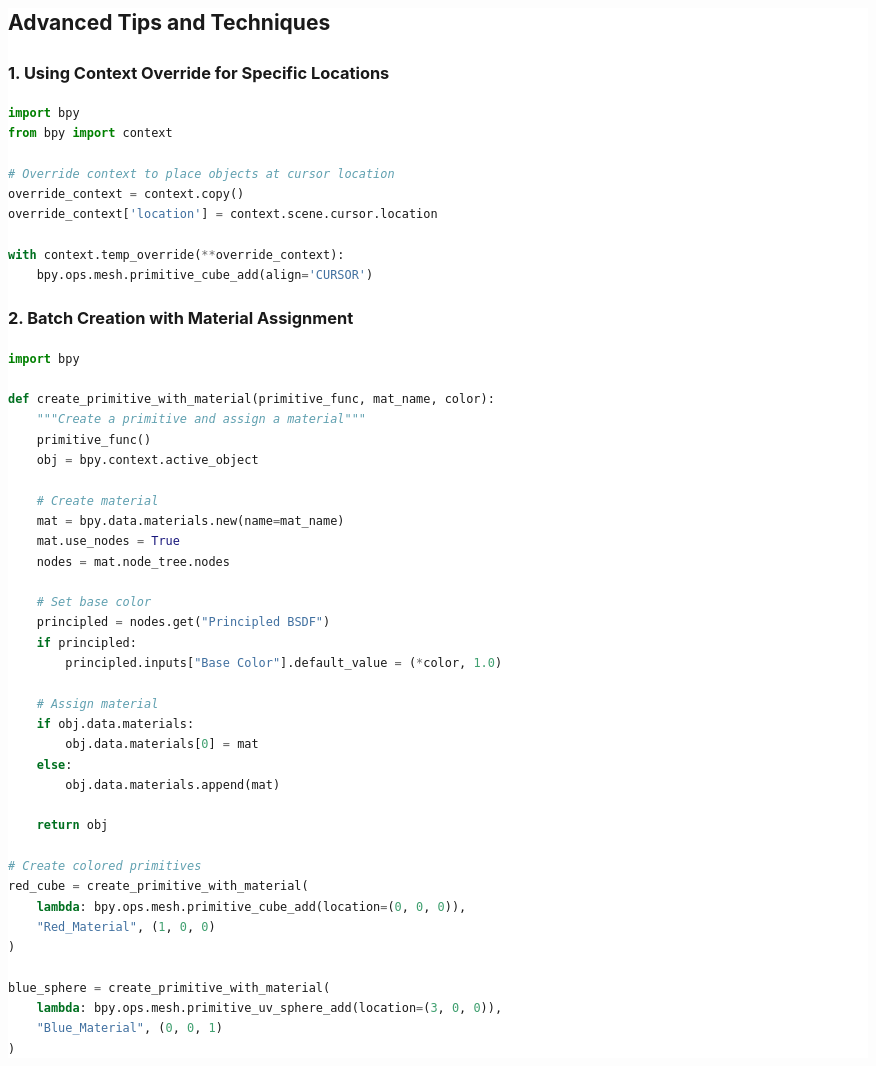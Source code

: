## Advanced Tips and Techniques

### 1. Using Context Override for Specific Locations

```python
import bpy
from bpy import context

# Override context to place objects at cursor location
override_context = context.copy()
override_context['location'] = context.scene.cursor.location

with context.temp_override(**override_context):
    bpy.ops.mesh.primitive_cube_add(align='CURSOR')
```

### 2. Batch Creation with Material Assignment

```python
import bpy

def create_primitive_with_material(primitive_func, mat_name, color):
    """Create a primitive and assign a material"""
    primitive_func()
    obj = bpy.context.active_object
    
    # Create material
    mat = bpy.data.materials.new(name=mat_name)
    mat.use_nodes = True
    nodes = mat.node_tree.nodes
    
    # Set base color
    principled = nodes.get("Principled BSDF")
    if principled:
        principled.inputs["Base Color"].default_value = (*color, 1.0)
    
    # Assign material
    if obj.data.materials:
        obj.data.materials[0] = mat
    else:
        obj.data.materials.append(mat)
    
    return obj

# Create colored primitives
red_cube = create_primitive_with_material(
    lambda: bpy.ops.mesh.primitive_cube_add(location=(0, 0, 0)),
    "Red_Material", (1, 0, 0)
)

blue_sphere = create_primitive_with_material(
    lambda: bpy.ops.mesh.primitive_uv_sphere_add(location=(3, 0, 0)),
    "Blue_Material", (0, 0, 1)
)
```
